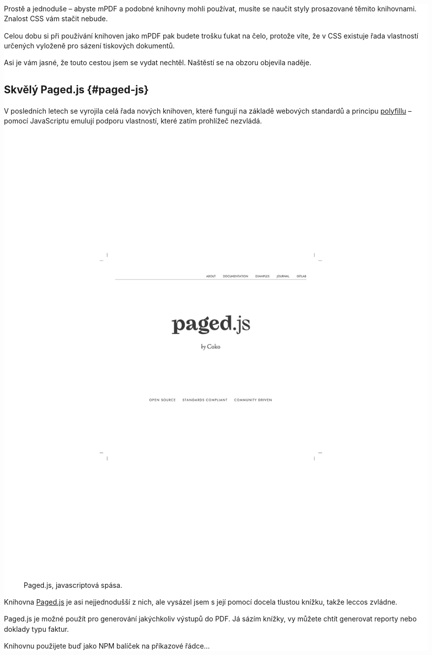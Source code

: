 Prostě a jednoduše – abyste mPDF a podobné knihovny mohli používat, musíte se naučit styly prosazované těmito knihovnami. Znalost CSS vám stačit nebude.



Celou dobu si při používání knihoven jako mPDF pak budete trošku ťukat na čelo, protože víte, že v CSS existuje řada vlastností určených vyloženě pro sázení tiskových dokumentů.

Asi je vám jasné, že touto cestou jsem se vydat nechtěl. Naštěstí se na obzoru objevila naděje.

## Skvělý Paged.js {#paged-js}

V posledních letech se vyrojila celá řada nových knihoven, které fungují na základě webových standardů a principu [polyfillu](polyfill.md) – pomocí JavaScriptu emulují podporu vlastností, které zatím prohlížeč nezvládá.

<figure>
<img src="../dist/images/original/vdlayout/css-tisk-paged-js.jpg" width="1600" height="900" alt="Paged.js">
<figcaption markdown="1">
Paged.js, javascriptová spása.
</figcaption>
</figure>

Knihovna [Paged.js](https://pagedjs.org/) je asi nejjednodušší z nich, ale vysázel jsem s její pomocí docela tlustou knížku, takže leccos zvládne.

Paged.js je možné použít pro generování jakýchkoliv výstupů do PDF. Já sázím knížky, vy můžete chtít generovat reporty nebo doklady typu faktur.

Knihovnu použijete buď jako NPM balíček na příkazové řádce…
